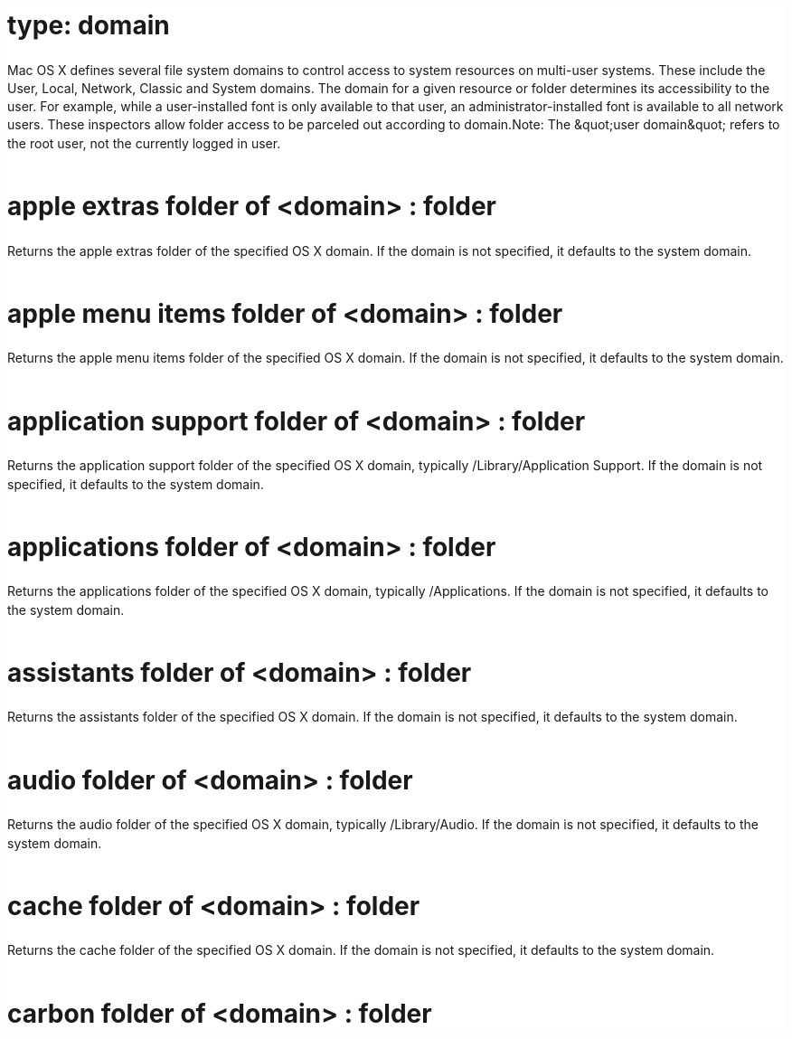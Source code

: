 # type: domain

Mac OS X defines several file system domains to control access to system resources on multi-user systems. These include the User, Local, Network, Classic and System domains. The domain for a given resource or folder determines its accessibility to the user. For example, while a user-installed font is only available to that user, an administrator-installed font is available to all network users. These inspectors allow folder access to be parceled out according to domain.Note: The &amp;quot;user domain&amp;quot; refers to the root user, not the currently logged in user.

# apple extras folder of &lt;domain&gt; : folder

Returns the apple extras folder of the specified OS X domain. If the domain is not specified, it defaults to the system domain.

# apple menu items folder of &lt;domain&gt; : folder

Returns the apple menu items folder of the specified OS X domain. If the domain is not specified, it defaults to the system domain.

# application support folder of &lt;domain&gt; : folder

Returns the application support folder of the specified OS X domain, typically /Library/Application Support. If the domain is not specified, it defaults to the system domain.

# applications folder of &lt;domain&gt; : folder

Returns the applications folder of the specified OS X domain, typically /Applications. If the domain is not specified, it defaults to the system domain.

# assistants folder of &lt;domain&gt; : folder

Returns the assistants folder of the specified OS X domain. If the domain is not specified, it defaults to the system domain.

# audio folder of &lt;domain&gt; : folder

Returns the audio folder of the specified OS X domain, typically /Library/Audio. If the domain is not specified, it defaults to the system domain.

# cache folder of &lt;domain&gt; : folder

Returns the cache folder of the specified OS X domain. If the domain is not specified, it defaults to the system domain.

# carbon folder of &lt;domain&gt; : folder
